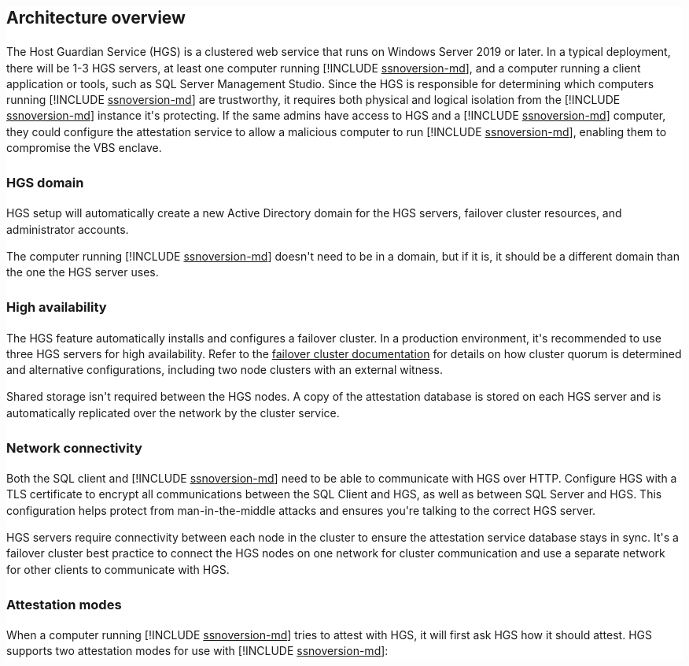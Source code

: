 ## Architecture overview

The Host Guardian Service (HGS) is a clustered web service that runs on Windows Server 2019 or later.
In a typical deployment, there will be 1-3 HGS servers, at least one computer running [!INCLUDE [ssnoversion-md](../../../includes/ssnoversion-md.md)], and a computer running a client application or tools, such as SQL Server Management Studio.
Since the HGS is responsible for determining which computers running [!INCLUDE [ssnoversion-md](../../../includes/ssnoversion-md.md)] are trustworthy, it requires both physical and logical isolation from the [!INCLUDE [ssnoversion-md](../../../includes/ssnoversion-md.md)] instance it's protecting.
If the same admins have access to HGS and a [!INCLUDE [ssnoversion-md](../../../includes/ssnoversion-md.md)] computer, they could configure the attestation service to allow a malicious computer to run [!INCLUDE [ssnoversion-md](../../../includes/ssnoversion-md.md)], enabling them to compromise the VBS enclave.

### HGS domain

HGS setup will automatically create a new Active Directory domain for the HGS servers, failover cluster resources, and administrator accounts.

The computer running [!INCLUDE [ssnoversion-md](../../../includes/ssnoversion-md.md)] doesn't need to be in a domain, but if it is, it should be a different domain than the one the HGS server uses.

### High availability

The HGS feature automatically installs and configures a failover cluster.
In a production environment, it's recommended to use three HGS servers for high availability. Refer to the [failover cluster documentation](/windows-server/failover-clustering/manage-cluster-quorum) for details on how cluster quorum is determined and alternative configurations, including two node clusters with an external witness.

Shared storage isn't required between the HGS nodes. A copy of the attestation database is stored on each HGS server and is automatically replicated over the network by the cluster service.

### Network connectivity

Both the SQL client and [!INCLUDE [ssnoversion-md](../../../includes/ssnoversion-md.md)] need to be able to communicate with HGS over HTTP.
Configure HGS with a TLS certificate to encrypt all communications between the SQL Client and HGS, as well as between SQL Server and HGS.
This configuration helps protect from man-in-the-middle attacks and ensures you're talking to the correct HGS server.

HGS servers require connectivity between each node in the cluster to ensure the attestation service database stays in sync.
It's a failover cluster best practice to connect the HGS nodes on one network for cluster communication and use a separate network for other clients to communicate with HGS.

### Attestation modes

When a computer running [!INCLUDE [ssnoversion-md](../../../includes/ssnoversion-md.md)] tries to attest with HGS, it will first ask HGS how it should attest.
HGS supports two attestation modes for use with [!INCLUDE [ssnoversion-md](../../../includes/ssnoversion-md.md)]:
